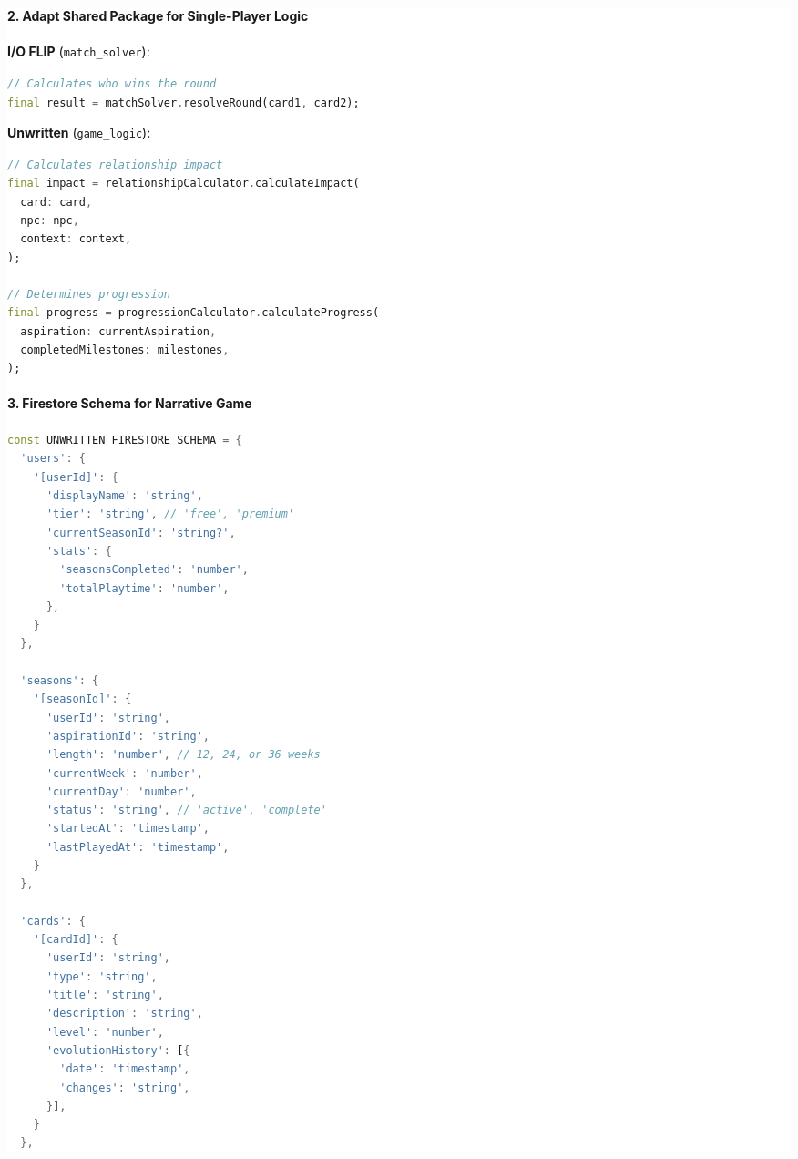 #### 2. Adapt Shared Package for Single-Player Logic

**I/O FLIP** (`match_solver`):
```dart
// Calculates who wins the round
final result = matchSolver.resolveRound(card1, card2);
```

**Unwritten** (`game_logic`):
```dart
// Calculates relationship impact
final impact = relationshipCalculator.calculateImpact(
  card: card,
  npc: npc,
  context: context,
);

// Determines progression
final progress = progressionCalculator.calculateProgress(
  aspiration: currentAspiration,
  completedMilestones: milestones,
);
```

#### 3. Firestore Schema for Narrative Game

```dart
const UNWRITTEN_FIRESTORE_SCHEMA = {
  'users': {
    '[userId]': {
      'displayName': 'string',
      'tier': 'string', // 'free', 'premium'
      'currentSeasonId': 'string?',
      'stats': {
        'seasonsCompleted': 'number',
        'totalPlaytime': 'number',
      },
    }
  },
  
  'seasons': {
    '[seasonId]': {
      'userId': 'string',
      'aspirationId': 'string',
      'length': 'number', // 12, 24, or 36 weeks
      'currentWeek': 'number',
      'currentDay': 'number',
      'status': 'string', // 'active', 'complete'
      'startedAt': 'timestamp',
      'lastPlayedAt': 'timestamp',
    }
  },
  
  'cards': {
    '[cardId]': {
      'userId': 'string',
      'type': 'string',
      'title': 'string',
      'description': 'string',
      'level': 'number',
      'evolutionHistory': [{
        'date': 'timestamp',
        'changes': 'string',
      }],
    }
  },
```
